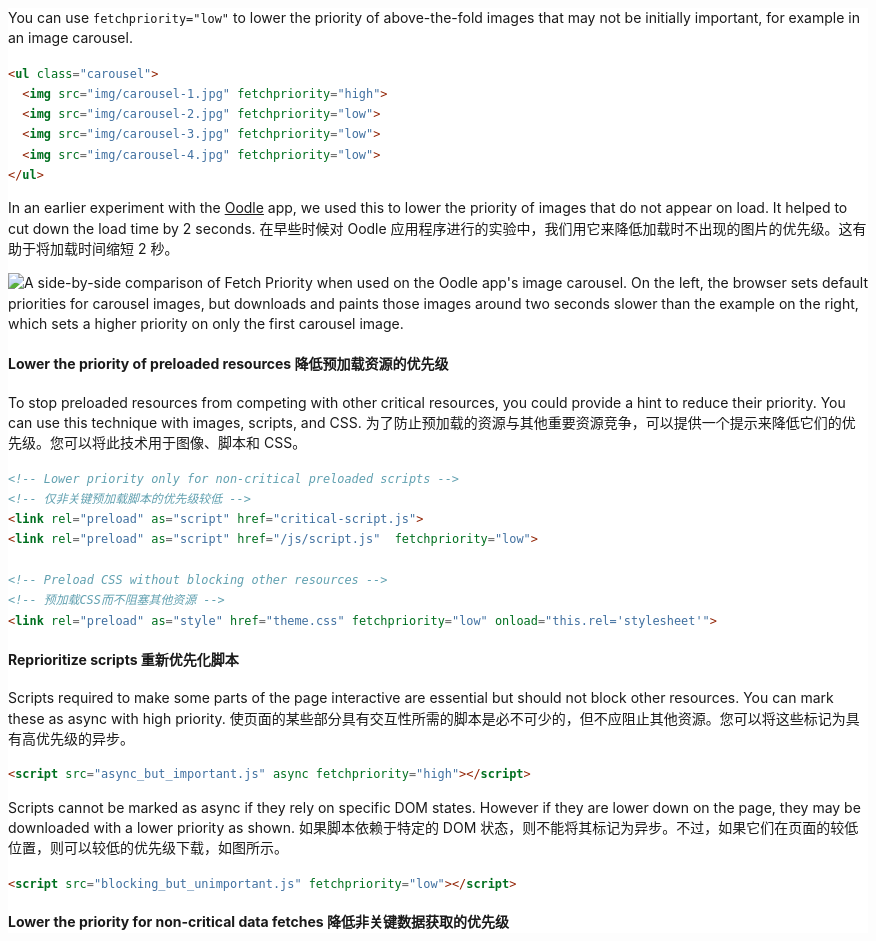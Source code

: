 You can use `fetchpriority="low"` to lower the priority of above-the-fold images that may not be initially important, for example in an image carousel.

```html
<ul class="carousel">
  <img src="img/carousel-1.jpg" fetchpriority="high">
  <img src="img/carousel-2.jpg" fetchpriority="low">
  <img src="img/carousel-3.jpg" fetchpriority="low">
  <img src="img/carousel-4.jpg" fetchpriority="low">
</ul>
```

In an earlier experiment with the [Oodle](https://github.com/google/oodle-demo) app, we used this to lower the priority of images that do not appear on load. It helped to cut down the load time by 2 seconds.
在早些时候对 Oodle 应用程序进行的实验中，我们用它来降低加载时不出现的图片的优先级。这有助于将加载时间缩短 2 秒。

![A side-by-side comparison of Fetch Priority when used on the Oodle app's image carousel. On the left, the browser sets default priorities for carousel images, but downloads and paints those images around two seconds slower than the example on the right, which sets a higher priority on only the first carousel image.](https://web.dev/static/articles/fetch-priority/image/a-side-side-comparison-54fe14438a5c2.png)

#### Lower the priority of preloaded resources 降低预加载资源的优先级

To stop preloaded resources from competing with other critical resources, you could provide a hint to reduce their priority. You can use this technique with images, scripts, and CSS.
为了防止预加载的资源与其他重要资源竞争，可以提供一个提示来降低它们的优先级。您可以将此技术用于图像、脚本和 CSS。

```html
<!-- Lower priority only for non-critical preloaded scripts -->
<!-- 仅非关键预加载脚本的优先级较低 -->
<link rel="preload" as="script" href="critical-script.js">
<link rel="preload" as="script" href="/js/script.js"  fetchpriority="low">

<!-- Preload CSS without blocking other resources -->
<!-- 预加载CSS而不阻塞其他资源 -->
<link rel="preload" as="style" href="theme.css" fetchpriority="low" onload="this.rel='stylesheet'">
```

#### Reprioritize scripts 重新优先化脚本

Scripts required to make some parts of the page interactive are essential but should not block other resources. You can mark these as async with high priority.
使页面的某些部分具有交互性所需的脚本是必不可少的，但不应阻止其他资源。您可以将这些标记为具有高优先级的异步。

```html
<script src="async_but_important.js" async fetchpriority="high"></script>
```

Scripts cannot be marked as async if they rely on specific DOM states. However if they are lower down on the page, they may be downloaded with a lower priority as shown.
如果脚本依赖于特定的 DOM 状态，则不能将其标记为异步。不过，如果它们在页面的较低位置，则可以较低的优先级下载，如图所示。

```html
<script src="blocking_but_unimportant.js" fetchpriority="low"></script>
```

#### Lower the priority for non-critical data fetches 降低非关键数据获取的优先级
